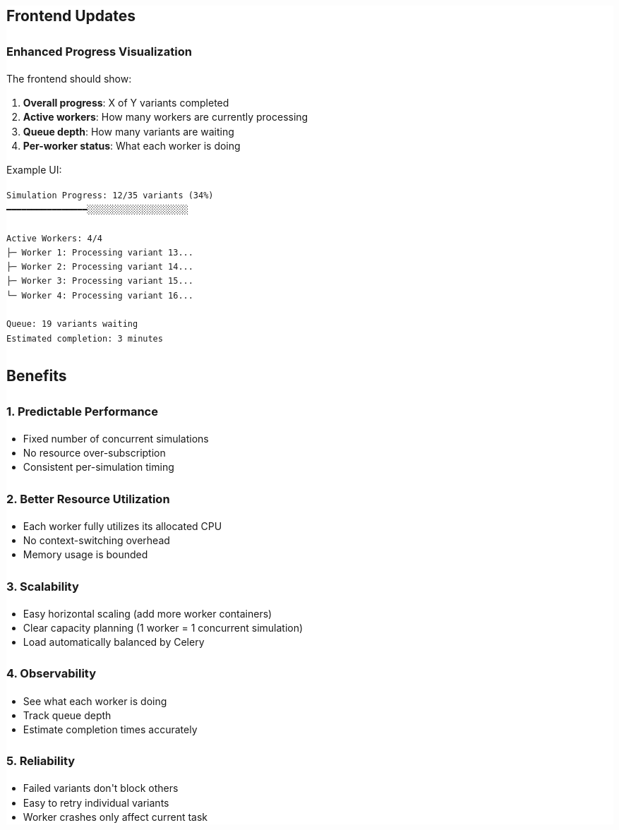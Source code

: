 ## Frontend Updates

### Enhanced Progress Visualization

The frontend should show:
1. **Overall progress**: X of Y variants completed
2. **Active workers**: How many workers are currently processing
3. **Queue depth**: How many variants are waiting
4. **Per-worker status**: What each worker is doing

Example UI:
```
Simulation Progress: 12/35 variants (34%)
━━━━━━━━━━━━━━━━░░░░░░░░░░░░░░░░░░░░ 

Active Workers: 4/4
├─ Worker 1: Processing variant 13...
├─ Worker 2: Processing variant 14...
├─ Worker 3: Processing variant 15...
└─ Worker 4: Processing variant 16...

Queue: 19 variants waiting
Estimated completion: 3 minutes
```

## Benefits

### 1. **Predictable Performance**
- Fixed number of concurrent simulations
- No resource over-subscription
- Consistent per-simulation timing

### 2. **Better Resource Utilization**
- Each worker fully utilizes its allocated CPU
- No context-switching overhead
- Memory usage is bounded

### 3. **Scalability**
- Easy horizontal scaling (add more worker containers)
- Clear capacity planning (1 worker = 1 concurrent simulation)
- Load automatically balanced by Celery

### 4. **Observability**
- See what each worker is doing
- Track queue depth
- Estimate completion times accurately

### 5. **Reliability**
- Failed variants don't block others
- Easy to retry individual variants
- Worker crashes only affect current task
